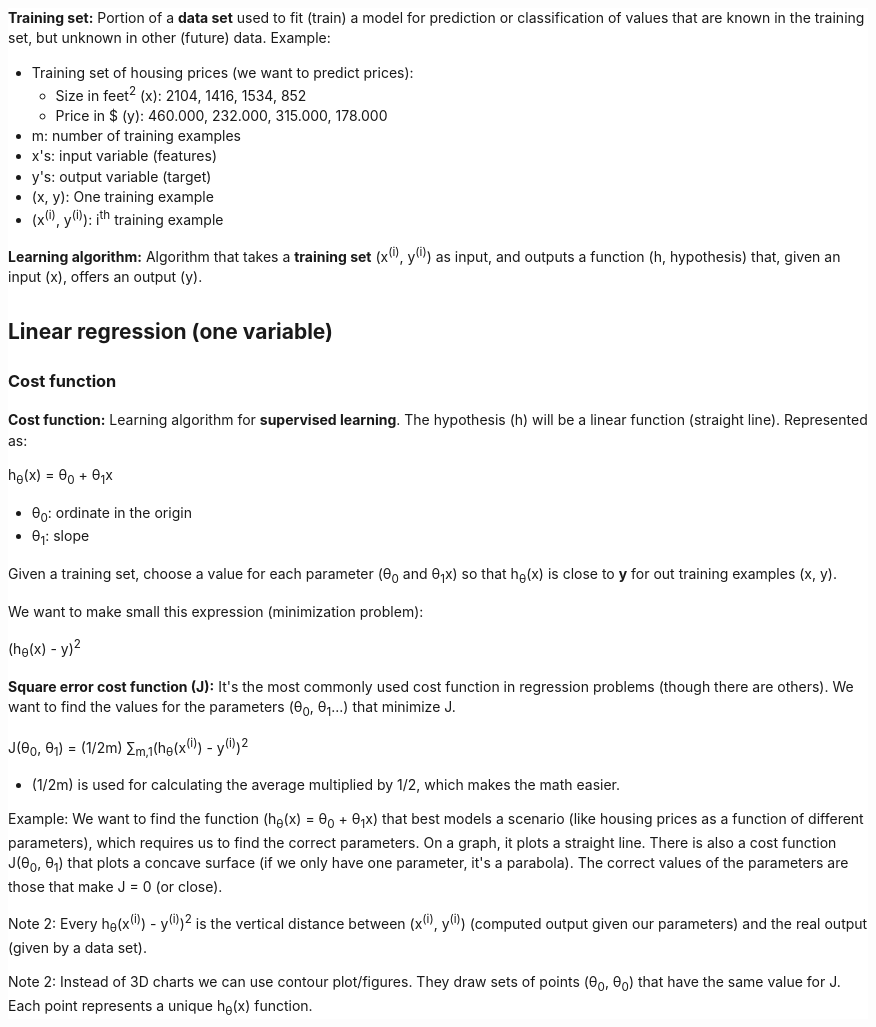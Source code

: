 **Training set:** Portion of a **data set** used to fit (train) a model for prediction or classification of values that are known in the training set, but unknown in other (future) data. Example:
- Training set of housing prices (we want to predict prices):
  - Size in feet<sup>2</sup> (x): 2104, 1416, 1534, 852
  - Price in $ (y): 460.000, 232.000, 315.000, 178.000
- m: number of training examples
- x's: input variable (features)
- y's: output variable (target)
- (x, y): One training example
- (x<sup>(i)</sup>, y<sup>(i)</sup>): i<sup>th</sup> training example

**Learning algorithm:** Algorithm that takes a **training set** (x<sup>(i)</sup>, y<sup>(i)</sup>) as input, and outputs a function (h, hypothesis) that, given an input (x), offers an output (y).


## Linear regression (one variable)

### Cost function

**Cost function:** Learning algorithm for **supervised learning**. The hypothesis (h) will be a linear function (straight line). Represented as: 

h<sub>&theta;</sub>(x) = &theta;<sub>0</sub> + &theta;<sub>1</sub>x

- &theta;<sub>0</sub>: ordinate in the origin
- &theta;<sub>1</sub>: slope

Given a training set, choose a value for each parameter (&theta;<sub>0</sub> and &theta;<sub>1</sub>x) so that h<sub>&theta;</sub>(x) is close to **y** for out training examples (x, y).

We want to make small this expression (minimization problem): 

(h<sub>&theta;</sub>(x) - y)<sup>2</sup>

**Square error cost function (J):** It's the most commonly used cost function in regression problems (though there are others). We want to find the values for the parameters (&theta;<sub>0</sub>, &theta;<sub>1</sub>...) that minimize J. 

J(&theta;<sub>0</sub>, &theta;<sub>1</sub>) = (1/2m) &sum;<sub>m,1</sub>(h<sub>&theta;</sub>(x<sup>(i)</sup>) - y<sup>(i)</sup>)<sup>2</sup>

- (1/2m) is used for calculating the average multiplied by 1/2, which makes the math easier.

Example: We want to find the function (h<sub>&theta;</sub>(x) = &theta;<sub>0</sub> + &theta;<sub>1</sub>x) that best models a scenario (like housing prices as a function of different parameters), which requires us to find the correct parameters. On a graph, it plots a straight line. There is also a cost function J(&theta;<sub>0</sub>, &theta;<sub>1</sub>) that plots a concave surface (if we only have one parameter, it's a parabola). The correct values of the parameters are those that make J = 0 (or close).

Note 2: Every h<sub>&theta;</sub>(x<sup>(i)</sup>) - y<sup>(i)</sup>)<sup>2</sup> is the vertical distance between (x<sup>(i)</sup>, y<sup>(i)</sup>) (computed output given our parameters) and the real output (given by a data set).

Note 2: Instead of 3D charts we can use contour plot/figures. They draw sets of points (&theta;<sub>0</sub>, &theta;<sub>0</sub>) that have the same value for J. Each point represents a unique h<sub>&theta;</sub>(x) function.
